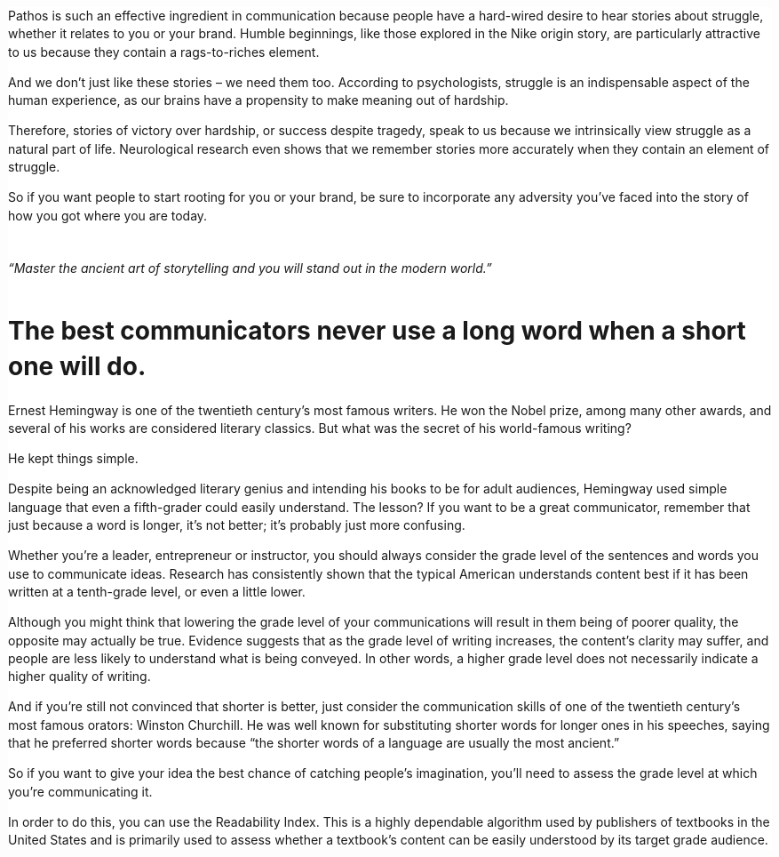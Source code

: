 Pathos is such an effective ingredient in communication because people have a hard-wired desire to hear stories about struggle, whether it relates to you or your brand. Humble beginnings, like those explored in the Nike origin story, are particularly attractive to us because they contain a rags-to-riches element.

And we don’t just like these stories – we need them too. According to psychologists, struggle is an indispensable aspect of the human experience, as our brains have a propensity to make meaning out of hardship.

Therefore, stories of victory over hardship, or success despite tragedy, speak to us because we intrinsically view struggle as a natural part of life. Neurological research even shows that we remember stories more accurately when they contain an element of struggle.

So if you want people to start rooting for you or your brand, be sure to incorporate any adversity you’ve faced into the story of how you got where you are today.

# 

*“Master the ancient art of storytelling and you will stand out in the modern world.”*

# The best communicators never use a long word when a short one will do.

Ernest Hemingway is one of the twentieth century’s most famous writers. He won the Nobel prize, among many other awards, and several of his works are considered literary classics. But what was the secret of his world-famous writing?

He kept things simple.

Despite being an acknowledged literary genius and intending his books to be for adult audiences, Hemingway used simple language that even a fifth-grader could easily understand. The lesson? If you want to be a great communicator, remember that just because a word is longer, it’s not better; it’s probably just more confusing.

Whether you’re a leader, entrepreneur or instructor, you should always consider the grade level of the sentences and words you use to communicate ideas. Research has consistently shown that the typical American understands content best if it has been written at a tenth-grade level, or even a little lower.

Although you might think that lowering the grade level of your communications will result in them being of poorer quality, the opposite may actually be true. Evidence suggests that as the grade level of writing increases, the content’s clarity may suffer, and people are less likely to understand what is being conveyed. In other words, a higher grade level does not necessarily indicate a higher quality of writing.

And if you’re still not convinced that shorter is better, just consider the communication skills of one of the twentieth century’s most famous orators: Winston Churchill. He was well known for substituting shorter words for longer ones in his speeches, saying that he preferred shorter words because “the shorter words of a language are usually the most ancient.”

So if you want to give your idea the best chance of catching people’s imagination, you’ll need to assess the grade level at which you’re communicating it.

In order to do this, you can use the Readability Index. This is a highly dependable algorithm used by publishers of textbooks in the United States and is primarily used to assess whether a textbook’s content can be easily understood by its target grade audience.
